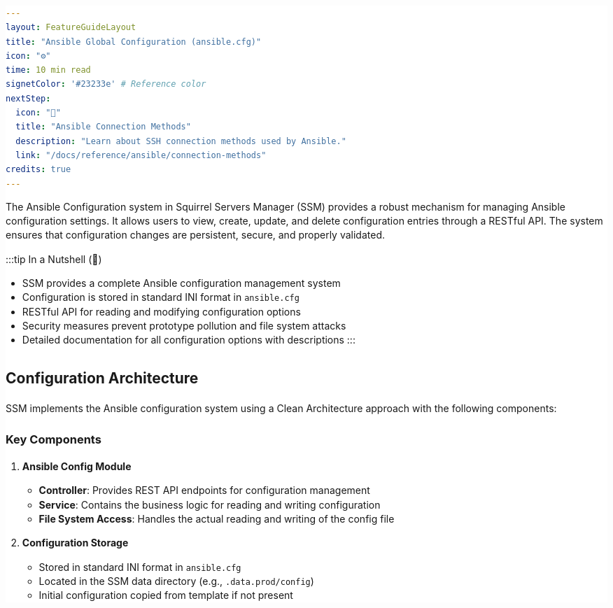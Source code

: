 ```yaml
---
layout: FeatureGuideLayout
title: "Ansible Global Configuration (ansible.cfg)"
icon: "⚙️"
time: 10 min read
signetColor: '#23233e' # Reference color
nextStep:
  icon: "🔌"
  title: "Ansible Connection Methods"
  description: "Learn about SSH connection methods used by Ansible."
  link: "/docs/reference/ansible/connection-methods"
credits: true
---
```

The Ansible Configuration system in Squirrel Servers Manager (SSM) provides a robust mechanism for managing Ansible configuration settings. It allows users to view, create, update, and delete configuration entries through a RESTful API. The system ensures that configuration changes are persistent, secure, and properly validated.

:::tip In a Nutshell (🌰)
- SSM provides a complete Ansible configuration management system
- Configuration is stored in standard INI format in `ansible.cfg`
- RESTful API for reading and modifying configuration options
- Security measures prevent prototype pollution and file system attacks
- Detailed documentation for all configuration options with descriptions
:::


## Configuration Architecture

SSM implements the Ansible configuration system using a Clean Architecture approach with the following components:

<MentalModelDiagram 
  title="Ansible Configuration Architecture" 
  imagePath="/images/technical-guide-ansible-ansible-configuration.svg" 
  altText="Ansible Configuration Architecture" 
  caption="Figure 1: Ansible Configuration System" 
/>

### Key Components

1. **Ansible Config Module**
   - **Controller**: Provides REST API endpoints for configuration management
   - **Service**: Contains the business logic for reading and writing configuration
   - **File System Access**: Handles the actual reading and writing of the config file

2. **Configuration Storage**
   - Stored in standard INI format in `ansible.cfg`
   - Located in the SSM data directory (e.g., `.data.prod/config`)
   - Initial configuration copied from template if not present

